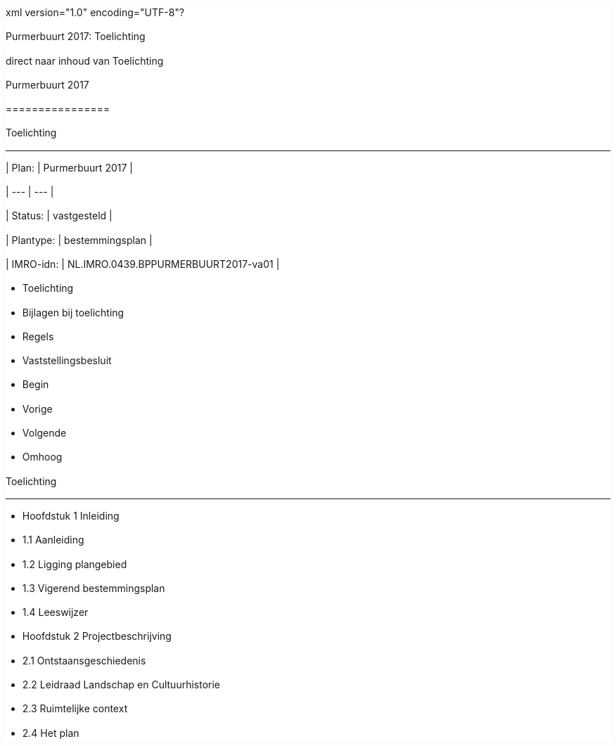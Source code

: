 xml version\="1\.0" encoding\="UTF\-8"?

Purmerbuurt 2017: Toelichting

direct naar inhoud van Toelichting

Purmerbuurt 2017

================

Toelichting

-----------

| Plan: | Purmerbuurt 2017 |

| --- | --- |

| Status: | vastgesteld |

| Plantype: | bestemmingsplan |

| IMRO\-idn: | NL.IMRO.0439\.BPPURMERBUURT2017\-va01 |

* Toelichting

* Bijlagen bij toelichting

* Regels

* Vaststellingsbesluit

* Begin

* Vorige

* Volgende

* Omhoog

Toelichting

-----------

* Hoofdstuk 1 Inleiding

+ 1\.1 Aanleiding

+ 1\.2 Ligging plangebied

+ 1\.3 Vigerend bestemmingsplan

+ 1\.4 Leeswijzer

* Hoofdstuk 2 Projectbeschrijving

+ 2\.1 Ontstaansgeschiedenis

+ 2\.2 Leidraad Landschap en Cultuurhistorie

+ 2\.3 Ruimtelijke context

+ 2\.4 Het plan
